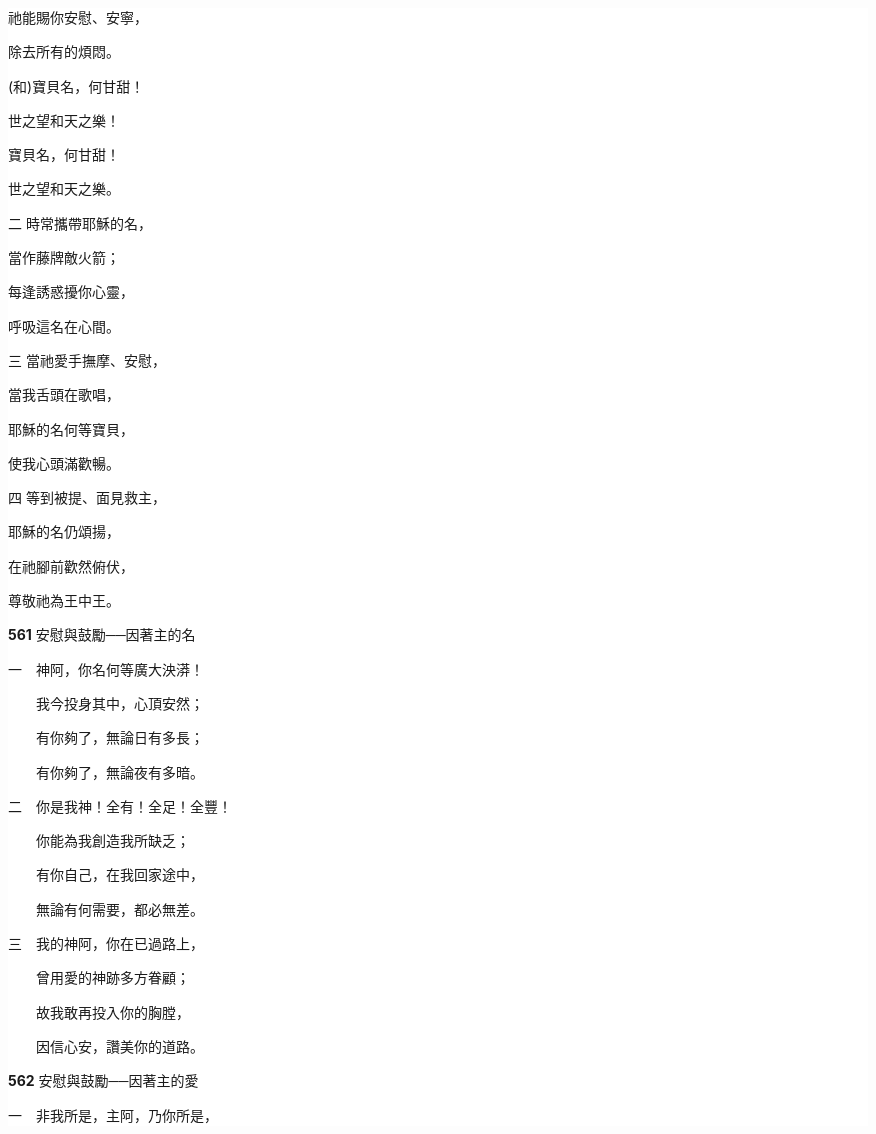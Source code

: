祂能賜你安慰、安寧，

除去所有的煩悶。

(和)寶貝名，何甘甜！

世之望和天之樂！

寶貝名，何甘甜！

世之望和天之樂。

二 時常攜帶耶穌的名，

當作藤牌敵火箭；

每逢誘惑擾你心靈，

呼吸這名在心間。

三 當祂愛手撫摩、安慰，

當我舌頭在歌唱，

耶穌的名何等寶貝，

使我心頭滿歡暢。

四 等到被提、面見救主，

耶穌的名仍頌揚，

在祂腳前歡然俯伏，

尊敬祂為王中王。

**561** 安慰與鼓勵──因著主的名

一　神阿，你名何等廣大泱漭！

　　我今投身其中，心頂安然；

　　有你夠了，無論日有多長；

　　有你夠了，無論夜有多暗。

二　你是我神！全有！全足！全豐！

　　你能為我創造我所缺乏；

　　有你自己，在我回家途中，

　　無論有何需要，都必無差。

三　我的神阿，你在已過路上，

　　曾用愛的神跡多方眷顧；

　　故我敢再投入你的胸膛，

　　因信心安，讚美你的道路。

**562** 安慰與鼓勵──因著主的愛

一　非我所是，主阿，乃你所是，
